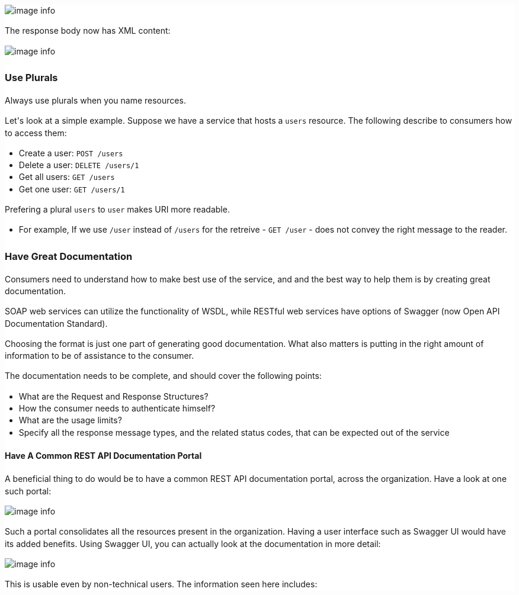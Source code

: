 ![image info](images/Capture-098-17.png)

The response body now has XML content:

![image info](images/Capture-098-18.png)

### Use Plurals

Always use plurals when you name resources. 

Let's look at a simple example. Suppose we have a service that hosts a ```users``` resource. The following describe to consumers how to access them:

* Create a user: ```POST /users```
* Delete a user: ```DELETE /users/1```
* Get all users: ```GET /users```
* Get one user: ```GET /users/1```

Prefering a plural ```users``` to ```user``` makes URI more readable.
- For example, If we use ```/user``` instead of ```/users``` for the retreive - ```GET /user``` - does not convey the right message to the reader. 

### Have Great Documentation

Consumers need to understand how to make best use of the service, and and the best way to help them is by creating great documentation.

SOAP web services can utilize the functionality of WSDL, while RESTful web services have options of Swagger (now Open API Documentation Standard). 

Choosing the format is just one part of generating good documentation. What also matters is putting in the right amount of information to be of assistance to the consumer. 

The documentation needs to be complete, and should cover the following points: 
* What are the Request and Response Structures?
* How the consumer needs to authenticate himself?
* What are the usage limits?
* Specify all the response message types, and the related status codes, that can be expected out of the service

#### Have A Common REST API Documentation Portal

A beneficial thing to do would be to have a common REST API documentation portal, across the organization. Have a look at one such portal:

![image info](images/Capture-098-19.png)

Such a portal consolidates all the resources present in the organization. Having a user interface such as Swagger UI would have its added benefits. Using Swagger UI, you can actually look at the documentation in more detail:

![image info](images/Capture-098-21.png)

This is usable even by non-technical users. The information seen here includes:

